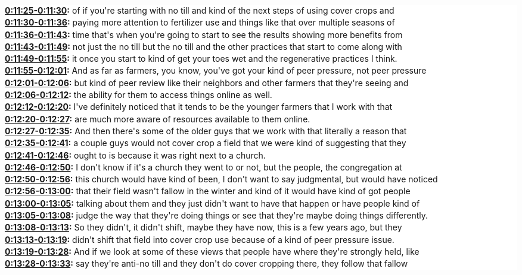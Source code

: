**[0:11:25-0:11:30](https://traffic.libsyn.com/secure/insearchofsoil/iSOS-14-GabeKenne-FullEpisode.mp3#t=0:11:25):**  of if you're starting with no till and kind of the next steps of using cover crops and  
**[0:11:30-0:11:36](https://traffic.libsyn.com/secure/insearchofsoil/iSOS-14-GabeKenne-FullEpisode.mp3#t=0:11:30):**  paying more attention to fertilizer use and things like that over multiple seasons of  
**[0:11:36-0:11:43](https://traffic.libsyn.com/secure/insearchofsoil/iSOS-14-GabeKenne-FullEpisode.mp3#t=0:11:36):**  time that's when you're going to start to see the results showing more benefits from  
**[0:11:43-0:11:49](https://traffic.libsyn.com/secure/insearchofsoil/iSOS-14-GabeKenne-FullEpisode.mp3#t=0:11:43):**  not just the no till but the no till and the other practices that start to come along with  
**[0:11:49-0:11:55](https://traffic.libsyn.com/secure/insearchofsoil/iSOS-14-GabeKenne-FullEpisode.mp3#t=0:11:49):**  it once you start to kind of get your toes wet and the regenerative practices I think.  
**[0:11:55-0:12:01](https://traffic.libsyn.com/secure/insearchofsoil/iSOS-14-GabeKenne-FullEpisode.mp3#t=0:11:55):**  And as far as farmers, you know, you've got your kind of peer pressure, not peer pressure  
**[0:12:01-0:12:06](https://traffic.libsyn.com/secure/insearchofsoil/iSOS-14-GabeKenne-FullEpisode.mp3#t=0:12:01):**  but kind of peer review like their neighbors and other farmers that they're seeing and  
**[0:12:06-0:12:12](https://traffic.libsyn.com/secure/insearchofsoil/iSOS-14-GabeKenne-FullEpisode.mp3#t=0:12:06):**  the ability for them to access things online as well.  
**[0:12:12-0:12:20](https://traffic.libsyn.com/secure/insearchofsoil/iSOS-14-GabeKenne-FullEpisode.mp3#t=0:12:12):**  I've definitely noticed that it tends to be the younger farmers that I work with that  
**[0:12:20-0:12:27](https://traffic.libsyn.com/secure/insearchofsoil/iSOS-14-GabeKenne-FullEpisode.mp3#t=0:12:20):**  are much more aware of resources available to them online.  
**[0:12:27-0:12:35](https://traffic.libsyn.com/secure/insearchofsoil/iSOS-14-GabeKenne-FullEpisode.mp3#t=0:12:27):**  And then there's some of the older guys that we work with that literally a reason that  
**[0:12:35-0:12:41](https://traffic.libsyn.com/secure/insearchofsoil/iSOS-14-GabeKenne-FullEpisode.mp3#t=0:12:35):**  a couple guys would not cover crop a field that we were kind of suggesting that they  
**[0:12:41-0:12:46](https://traffic.libsyn.com/secure/insearchofsoil/iSOS-14-GabeKenne-FullEpisode.mp3#t=0:12:41):**  ought to is because it was right next to a church.  
**[0:12:46-0:12:50](https://traffic.libsyn.com/secure/insearchofsoil/iSOS-14-GabeKenne-FullEpisode.mp3#t=0:12:46):**  I don't know if it's a church they went to or not, but the people, the congregation at  
**[0:12:50-0:12:56](https://traffic.libsyn.com/secure/insearchofsoil/iSOS-14-GabeKenne-FullEpisode.mp3#t=0:12:50):**  this church would have kind of been, I don't want to say judgmental, but would have noticed  
**[0:12:56-0:13:00](https://traffic.libsyn.com/secure/insearchofsoil/iSOS-14-GabeKenne-FullEpisode.mp3#t=0:12:56):**  that their field wasn't fallow in the winter and kind of it would have kind of got people  
**[0:13:00-0:13:05](https://traffic.libsyn.com/secure/insearchofsoil/iSOS-14-GabeKenne-FullEpisode.mp3#t=0:13:00):**  talking about them and they just didn't want to have that happen or have people kind of  
**[0:13:05-0:13:08](https://traffic.libsyn.com/secure/insearchofsoil/iSOS-14-GabeKenne-FullEpisode.mp3#t=0:13:05):**  judge the way that they're doing things or see that they're maybe doing things differently.  
**[0:13:08-0:13:13](https://traffic.libsyn.com/secure/insearchofsoil/iSOS-14-GabeKenne-FullEpisode.mp3#t=0:13:08):**  So they didn't, it didn't shift, maybe they have now, this is a few years ago, but they  
**[0:13:13-0:13:19](https://traffic.libsyn.com/secure/insearchofsoil/iSOS-14-GabeKenne-FullEpisode.mp3#t=0:13:13):**  didn't shift that field into cover crop use because of a kind of peer pressure issue.  
**[0:13:19-0:13:28](https://traffic.libsyn.com/secure/insearchofsoil/iSOS-14-GabeKenne-FullEpisode.mp3#t=0:13:19):**  And if we look at some of these views that people have where they're strongly held, like  
**[0:13:28-0:13:33](https://traffic.libsyn.com/secure/insearchofsoil/iSOS-14-GabeKenne-FullEpisode.mp3#t=0:13:28):**  say they're anti-no till and they don't do cover cropping there, they follow that fallow  